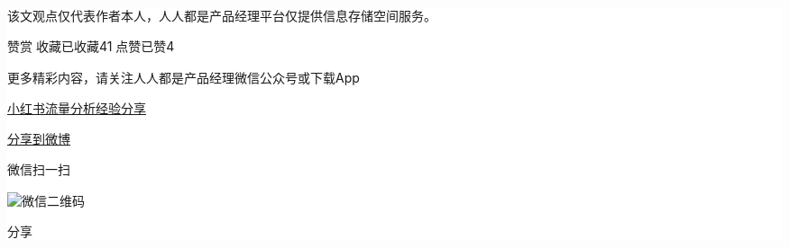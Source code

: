 该文观点仅代表作者本人，人人都是产品经理平台仅提供信息存储空间服务。

赞赏 收藏已收藏41 点赞已赞4

更多精彩内容，请关注人人都是产品经理微信公众号或下载App

[小红书](https://www.woshipm.com/tag/%e5%b0%8f%e7%ba%a2%e4%b9%a6)[流量分析](https://www.woshipm.com/tag/%e6%b5%81%e9%87%8f%e5%88%86%e6%9e%90)[经验分享](https://www.woshipm.com/tag/%e7%bb%8f%e9%aa%8c%e5%88%86%e4%ba%ab)

[分享到微博](https://service.weibo.com/share/share.php?appkey=2775287854&title=从推荐到搜索，3000字讲透小红书流量！&url=https://www.woshipm.com/operate/6150494.html&pic=https://image.woshipm.com/2023/04/14/ecf815a8-da8d-11ed-9503-00163e0b5ff3.png)

微信扫一扫

![微信二维码](https://api.pwmqr.com/qrcode/create/?url=https://www.woshipm.com/operate/6150494.html)

分享